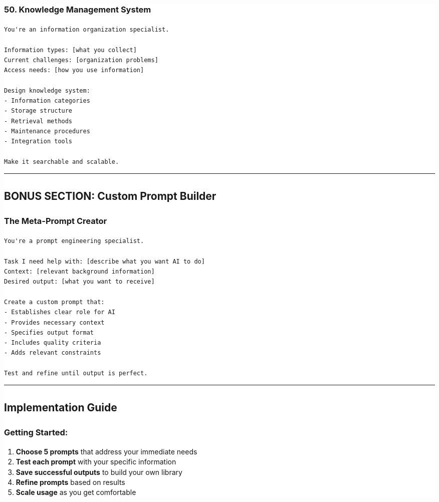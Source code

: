 ### 50. Knowledge Management System
```
You're an information organization specialist.

Information types: [what you collect]
Current challenges: [organization problems]
Access needs: [how you use information]

Design knowledge system:
- Information categories
- Storage structure
- Retrieval methods
- Maintenance procedures
- Integration tools

Make it searchable and scalable.
```

---

## BONUS SECTION: Custom Prompt Builder

### The Meta-Prompt Creator
```
You're a prompt engineering specialist.

Task I need help with: [describe what you want AI to do]
Context: [relevant background information]
Desired output: [what you want to receive]

Create a custom prompt that:
- Establishes clear role for AI
- Provides necessary context
- Specifies output format
- Includes quality criteria
- Adds relevant constraints

Test and refine until output is perfect.
```

---

## Implementation Guide

### Getting Started:
1. **Choose 5 prompts** that address your immediate needs
2. **Test each prompt** with your specific information
3. **Save successful outputs** to build your own library
4. **Refine prompts** based on results
5. **Scale usage** as you get comfortable
